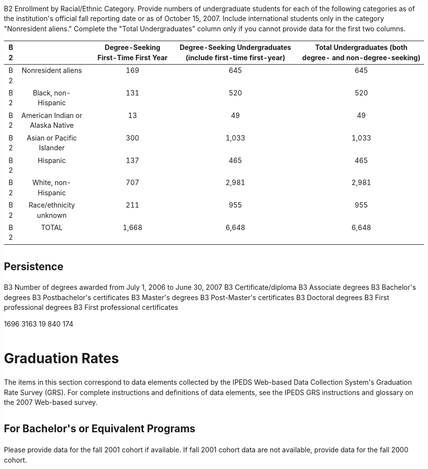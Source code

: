 B2 Enrollment by Racial/Ethnic Category. Provide numbers of undergraduate students for each of the following categories as of the institution's official fall reporting date or as of October 15, 2007. Include international students only in the category "Nonresident aliens." Complete the "Total Undergraduates" column only if you cannot provide data for the first two columns.

| B2 |  |  | Degree-Seeking First-Time First Year | Degree-Seeking Undergraduates (include first-time first-year) | Total Undergraduates (both degree- and non-degree-seeking) |
| :--: | :--: | :--: | :--: | :--: | :--: |
| B2 | Nonresident aliens |  | 169 | 645 | 645 |
| B2 | Black, non-Hispanic |  | 131 | 520 | 520 |
| B2 | American Indian or Alaska Native |  | 13 | 49 | 49 |
| B2 | Asian or Pacific Islander |  | 300 | 1,033 | 1,033 |
| B2 | Hispanic |  | 137 | 465 | 465 |
| B2 | White, non-Hispanic |  | 707 | 2,981 | 2,981 |
| B2 | Race/ethnicity unknown |  | 211 | 955 | 955 |
| B2 | TOTAL |  | 1,668 | 6,648 | 6,648 |

## Persistence

B3 Number of degrees awarded from July 1, 2006 to June 30, 2007
B3 Certificate/diploma
B3 Associate degrees
B3 Bachelor's degrees
B3 Postbachelor's certificates
B3 Master's degrees
B3 Post-Master's certificates
B3 Doctoral degrees
B3 First professional degrees
B3 First professional certificates

1696
3163
19
840
174
# Graduation Rates 

The items in this section correspond to data elements collected by the IPEDS Web-based Data Collection System's Graduation Rate Survey (GRS). For complete instructions and definitions of data elements, see the IPEDS GRS instructions and glossary on the 2007 Web-based survey.

## For Bachelor's or Equivalent Programs

Please provide data for the fall 2001 cohort if available. If fall 2001 cohort data are not available, provide data for the fall 2000 cohort.
